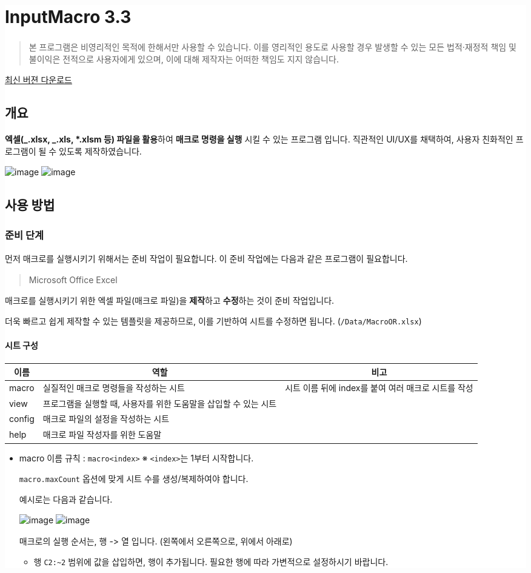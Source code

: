 # InputMacro 3.3

> 본 프로그램은 비영리적인 목적에 한해서만 사용할 수 있습니다. 이를 영리적인 용도로 사용할 경우 발생할 수 있는 모든 법적·재정적 책임 및 불이익은 전적으로 사용자에게 있으며, 이에 대해 제작자는 어떠한 책임도 지지 않습니다.

[최신 버젼 다운로드](https://github.com/vczyx/ipmcr/releases)

## 개요

**엑셀(_.xlsx, _.xls, \*.xlsm 등) 파일을 활용**하여 **매크로 명령을 실행** 시킬 수 있는 프로그램 입니다.
직관적인 UI/UX를 채택하여, 사용자 친화적인 프로그램이 될 수 있도록 제작하였습니다.

![image](https://github.com/user-attachments/assets/c76e0946-93d5-4439-be16-cea9cc1239cd)
![image](https://github.com/user-attachments/assets/06e87de9-2fcd-4560-9873-9a858692517e)

## 사용 방법

### 준비 단계

먼저 매크로를 실행시키기 위해서는 준비 작업이 필요합니다. 이 준비 작업에는 다음과 같은 프로그램이 필요합니다.

> Microsoft Office Excel

매크로를 실행시키기 위한 엑셀 파일(매크로 파일)을 **제작**하고 **수정**하는 것이 준비 작업입니다.

더욱 빠르고 쉽게 제작할 수 있는 템플릿을 제공하므로, 이를 기반하여 시트를 수정하면 됩니다. (`/Data/MacroOR.xlsx`)

#### 시트 구성

| 이름   | 역할                                                             | 비고                                                |
| ------ | ---------------------------------------------------------------- | --------------------------------------------------- |
| macro  | 실질적인 매크로 명령들을 작성하는 시트                           | 시트 이름 뒤에 index를 붙여 여러 매크로 시트를 작성 |
| view   | 프로그램을 실행할 때, 사용자를 위한 도움말을 삽입할 수 있는 시트 |                                                     |
| config | 매크로 파일의 설정을 작성하는 시트                               |                                                     |
| help   | 매크로 파일 작성자를 위한 도움말                                 |                                                     |

- macro
  이름 규칙 : `macro<index>` ※ `<index>`는 1부터 시작합니다.

  `macro.maxCount` 옵션에 맞게 시트 수를 생성/복제하여야 합니다.

  예시로는 다음과 같습니다.

  ![image](https://github.com/user-attachments/assets/7e759a28-9937-41d6-abab-2c575ce08729)
  ![image](https://github.com/user-attachments/assets/20c0b62f-24a8-41a5-8954-d06709c1acd6)

  매크로의 실행 순서는, 행 -> 열 입니다. (왼쪽에서 오른쪽으로, 위에서 아래로)

  - 행
    `C2:~2` 범위에 값을 삽입하면, 행이 추가됩니다. 필요한 행에 따라 가변적으로 설정하시기 바랍니다.
